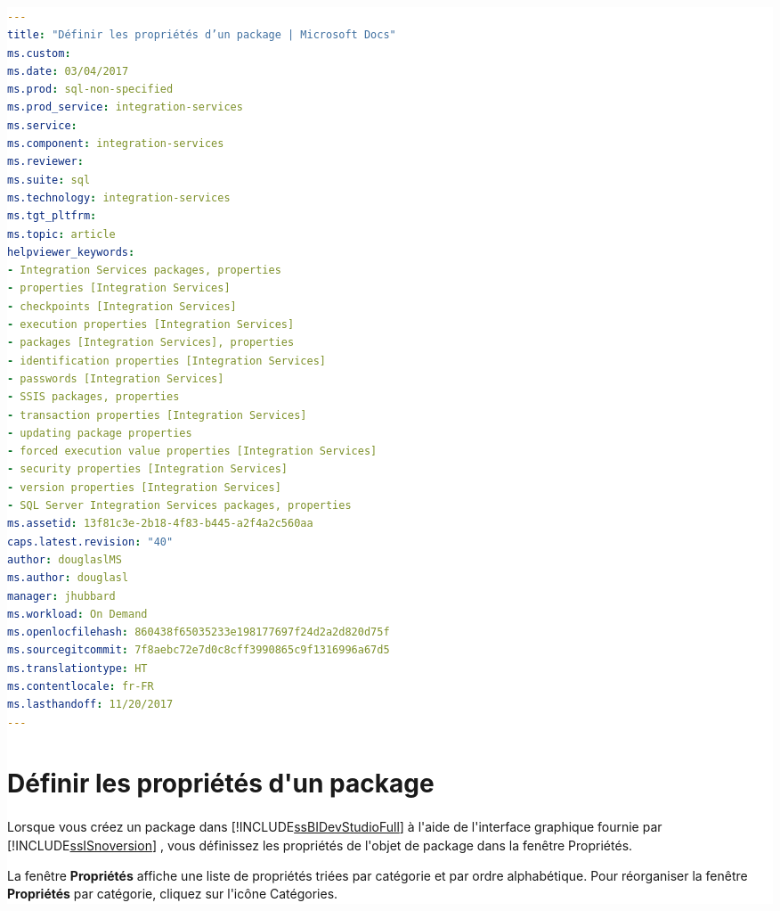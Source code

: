 ```yaml
---
title: "Définir les propriétés d’un package | Microsoft Docs"
ms.custom: 
ms.date: 03/04/2017
ms.prod: sql-non-specified
ms.prod_service: integration-services
ms.service: 
ms.component: integration-services
ms.reviewer: 
ms.suite: sql
ms.technology: integration-services
ms.tgt_pltfrm: 
ms.topic: article
helpviewer_keywords:
- Integration Services packages, properties
- properties [Integration Services]
- checkpoints [Integration Services]
- execution properties [Integration Services]
- packages [Integration Services], properties
- identification properties [Integration Services]
- passwords [Integration Services]
- SSIS packages, properties
- transaction properties [Integration Services]
- updating package properties
- forced execution value properties [Integration Services]
- security properties [Integration Services]
- version properties [Integration Services]
- SQL Server Integration Services packages, properties
ms.assetid: 13f81c3e-2b18-4f83-b445-a2f4a2c560aa
caps.latest.revision: "40"
author: douglaslMS
ms.author: douglasl
manager: jhubbard
ms.workload: On Demand
ms.openlocfilehash: 860438f65035233e198177697f24d2a2d820d75f
ms.sourcegitcommit: 7f8aebc72e7d0c8cff3990865c9f1316996a67d5
ms.translationtype: HT
ms.contentlocale: fr-FR
ms.lasthandoff: 11/20/2017
---
```

# <a name="set-package-properties"></a>Définir les propriétés d'un package
  Lorsque vous créez un package dans [!INCLUDE[ssBIDevStudioFull](../includes/ssbidevstudiofull-md.md)] à l'aide de l'interface graphique fournie par [!INCLUDE[ssISnoversion](../includes/ssisnoversion-md.md)] , vous définissez les propriétés de l'objet de package dans la fenêtre Propriétés.  
  
 La fenêtre **Propriétés** affiche une liste de propriétés triées par catégorie et par ordre alphabétique. Pour réorganiser la fenêtre **Propriétés** par catégorie, cliquez sur l'icône Catégories.  
  
